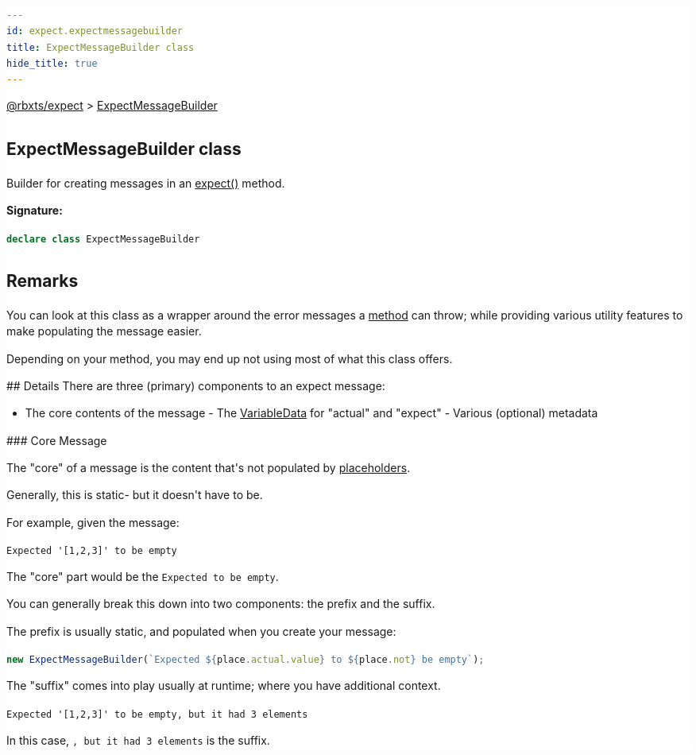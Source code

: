 ```yaml
---
id: expect.expectmessagebuilder
title: ExpectMessageBuilder class
hide_title: true
---
```


[@rbxts/expect](./expect.md) &gt; [ExpectMessageBuilder](./expect.expectmessagebuilder.md)

## ExpectMessageBuilder class

Builder for creating messages in an [expect()](./expect.expect.md) method.

**Signature:**

```typescript
declare class ExpectMessageBuilder 
```

## Remarks

You can look at this class as a wrapper around the error messages a [method](./expect.custommethodimpl.md) can throw; while providing various utility features to make populating the message easier.

Depending on your method, you may end up not using most of what this class offers.

\#\# Details There are three (primary) components to an expect message:

- The core contents of the message - The [VariableData](./expect.variabledata.md) for "actual" and "expect" - Various (optional) metadata

\#\#\# Core Message

The "core" of a message is the content that's not populated by [placeholders](./expect.placeholder.md).

Generally, this is static- but it doesn't have to be.

For example, given the message:

```logs
Expected '[1,2,3]' to be empty
```
The "core" part would be the `Expected to be empty`.

You can generally break this down into two components: the prefix and the suffix.

The prefix is usually static, and populated when you create your message:

```ts
new ExpectMessageBuilder(`Expected ${place.actual.value} to ${place.not} be empty`);
```
The "suffix" comes into play usually at runtime; where you have additional context.

```logs
Expected '[1,2,3]' to be empty, but it had 3 elements
```
In this case, `, but it had 3 elements` is the suffix.
